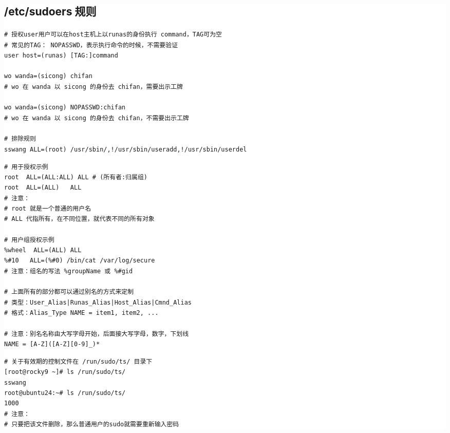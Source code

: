 ## /etc/sudoers 规则

```shell
# 授权user用户可以在host主机上以runas的身份执行 command，TAG可为空
# 常见的TAG： NOPASSWD，表示执行命令的时候，不需要验证
user host=(runas) [TAG:]command

wo wanda=(sicong) chifan    
# wo 在 wanda 以 sicong 的身份去 chifan，需要出示工牌

wo wanda=(sicong) NOPASSWD:chifan    
# wo 在 wanda 以 sicong 的身份去 chifan，不需要出示工牌

# 排除规则
sswang ALL=(root) /usr/sbin/,!/usr/sbin/useradd,!/usr/sbin/userdel
```

```shell
# 用于授权示例
root  ALL=(ALL:ALL) ALL # (所有者:归属组) 
root  ALL=(ALL)   ALL
# 注意：
# root 就是一个普通的用户名
# ALL 代指所有，在不同位置，就代表不同的所有对象
 
# 用户组授权示例
%wheel  ALL=(ALL) ALL
%#10   ALL=(%#0) /bin/cat /var/log/secure
# 注意：组名的写法 %groupName 或 %#gid
 
# 上面所有的部分都可以通过别名的方式来定制
# 类型：User_Alias|Runas_Alias|Host_Alias|Cmnd_Alias
# 格式：Alias_Type NAME = item1, item2, ...
 
# 注意：别名名称由大写字母开始，后面接大写字母，数字，下划线
NAME = [A-Z]([A-Z][0-9]_)*
```

```shell
# 关于有效期的控制文件在 /run/sudo/ts/ 目录下
[root@rocky9 ~]# ls /run/sudo/ts/
sswang
root@ubuntu24:~# ls /run/sudo/ts/
1000
# 注意：
# 只要把该文件删除，那么普通用户的sudo就需要重新输入密码
```

